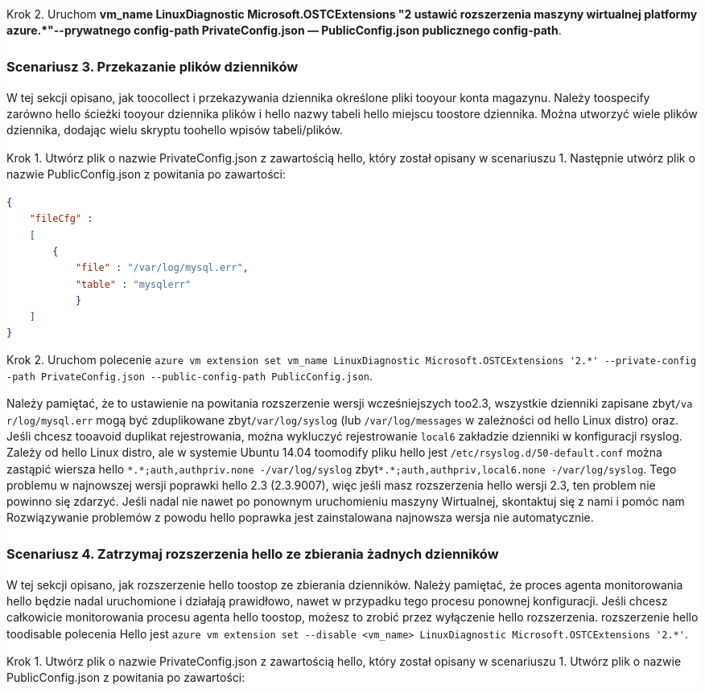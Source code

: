 
Krok 2. Uruchom  **vm_name LinuxDiagnostic Microsoft.OSTCExtensions "2 ustawić rozszerzenia maszyny wirtualnej platformy azure.*"--prywatnego config-path PrivateConfig.json — PublicConfig.json publicznego config-path**.

### <a name="scenario-3-upload-your-own-log-files"></a>Scenariusz 3. Przekazanie plików dzienników

W tej sekcji opisano, jak toocollect i przekazywania dziennika określone pliki tooyour konta magazynu. Należy toospecify zarówno hello ścieżki tooyour dziennika plików i hello nazwy tabeli hello miejscu toostore dziennika. Można utworzyć wiele plików dziennika, dodając wielu skryptu toohello wpisów tabeli/plików.

Krok 1. Utwórz plik o nazwie PrivateConfig.json z zawartością hello, który został opisany w scenariuszu 1. Następnie utwórz plik o nazwie PublicConfig.json z powitania po zawartości:

```json
{
    "fileCfg" :
    [
        {
            "file" : "/var/log/mysql.err",
            "table" : "mysqlerr"
            }
    ]
}
```

Krok 2. Uruchom polecenie `azure vm extension set vm_name LinuxDiagnostic Microsoft.OSTCExtensions '2.*' --private-config-path PrivateConfig.json --public-config-path PublicConfig.json`.

Należy pamiętać, że to ustawienie na powitania rozszerzenie wersji wcześniejszych too2.3, wszystkie dzienniki zapisane zbyt`/var/log/mysql.err` mogą być zduplikowane zbyt`/var/log/syslog` (lub `/var/log/messages` w zależności od hello Linux distro) oraz. Jeśli chcesz tooavoid duplikat rejestrowania, można wykluczyć rejestrowanie `local6` zakładzie dzienniki w konfiguracji rsyslog. Zależy od hello Linux distro, ale w systemie Ubuntu 14.04 toomodify pliku hello jest `/etc/rsyslog.d/50-default.conf` można zastąpić wiersza hello `*.*;auth,authpriv.none -/var/log/syslog` zbyt`*.*;auth,authpriv,local6.none -/var/log/syslog`. Tego problemu w najnowszej wersji poprawki hello 2.3 (2.3.9007), więc jeśli masz rozszerzenia hello wersji 2.3, ten problem nie powinno się zdarzyć. Jeśli nadal nie nawet po ponownym uruchomieniu maszyny Wirtualnej, skontaktuj się z nami i pomóc nam Rozwiązywanie problemów z powodu hello poprawka jest zainstalowana najnowsza wersja nie automatycznie.

### <a name="scenario-4-stop-hello-extension-from-collecting-any-logs"></a>Scenariusz 4. Zatrzymaj rozszerzenia hello ze zbierania żadnych dzienników

W tej sekcji opisano, jak rozszerzenie hello toostop ze zbierania dzienników. Należy pamiętać, że proces agenta monitorowania hello będzie nadal uruchomione i działają prawidłowo, nawet w przypadku tego procesu ponownej konfiguracji. Jeśli chcesz całkowicie monitorowania procesu agenta hello toostop, możesz to zrobić przez wyłączenie hello rozszerzenia. rozszerzenie hello toodisable polecenia Hello jest `azure vm extension set --disable <vm_name> LinuxDiagnostic Microsoft.OSTCExtensions '2.*'`.

Krok 1. Utwórz plik o nazwie PrivateConfig.json z zawartością hello, który został opisany w scenariuszu 1. Utwórz plik o nazwie PublicConfig.json z powitania po zawartości:
